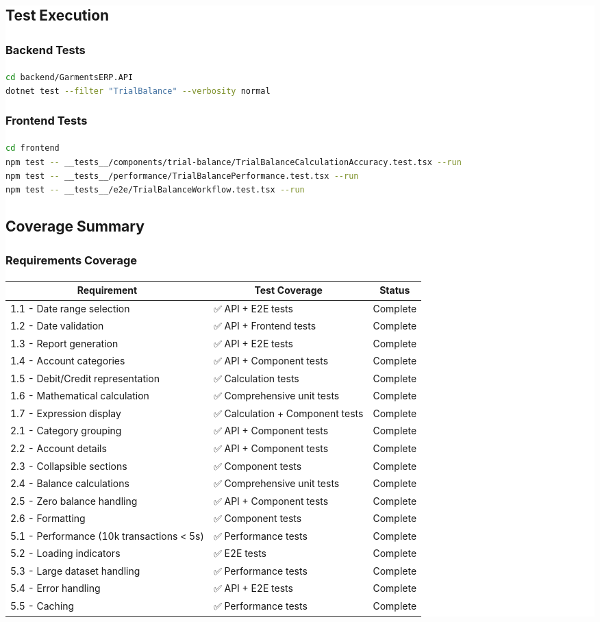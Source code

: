 ## Test Execution

### Backend Tests
```bash
cd backend/GarmentsERP.API
dotnet test --filter "TrialBalance" --verbosity normal
```

### Frontend Tests
```bash
cd frontend
npm test -- __tests__/components/trial-balance/TrialBalanceCalculationAccuracy.test.tsx --run
npm test -- __tests__/performance/TrialBalancePerformance.test.tsx --run
npm test -- __tests__/e2e/TrialBalanceWorkflow.test.tsx --run
```

## Coverage Summary

### Requirements Coverage

| Requirement | Test Coverage | Status |
|-------------|---------------|--------|
| 1.1 - Date range selection | ✅ API + E2E tests | Complete |
| 1.2 - Date validation | ✅ API + Frontend tests | Complete |
| 1.3 - Report generation | ✅ API + E2E tests | Complete |
| 1.4 - Account categories | ✅ API + Component tests | Complete |
| 1.5 - Debit/Credit representation | ✅ Calculation tests | Complete |
| 1.6 - Mathematical calculation | ✅ Comprehensive unit tests | Complete |
| 1.7 - Expression display | ✅ Calculation + Component tests | Complete |
| 2.1 - Category grouping | ✅ API + Component tests | Complete |
| 2.2 - Account details | ✅ API + Component tests | Complete |
| 2.3 - Collapsible sections | ✅ Component tests | Complete |
| 2.4 - Balance calculations | ✅ Comprehensive unit tests | Complete |
| 2.5 - Zero balance handling | ✅ API + Component tests | Complete |
| 2.6 - Formatting | ✅ Component tests | Complete |
| 5.1 - Performance (10k transactions < 5s) | ✅ Performance tests | Complete |
| 5.2 - Loading indicators | ✅ E2E tests | Complete |
| 5.3 - Large dataset handling | ✅ Performance tests | Complete |
| 5.4 - Error handling | ✅ API + E2E tests | Complete |
| 5.5 - Caching | ✅ Performance tests | Complete |
